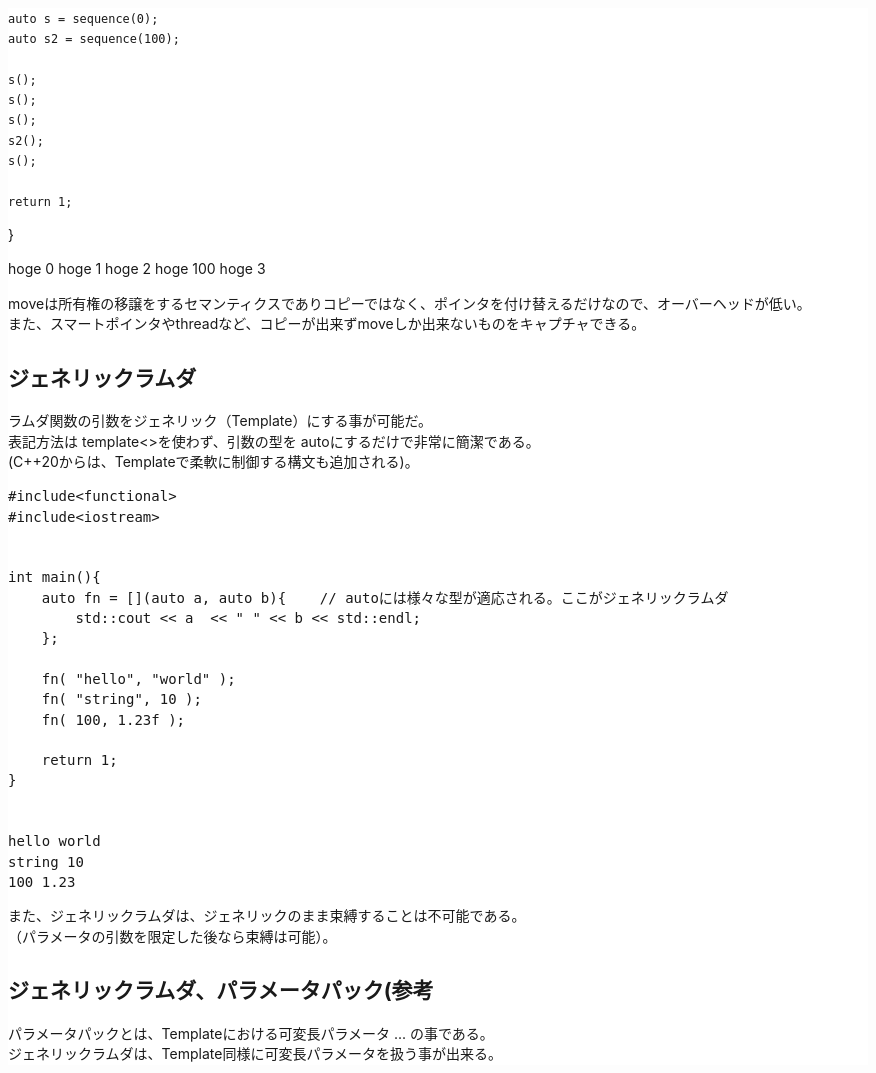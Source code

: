     auto s = sequence(0);
    auto s2 = sequence(100);

    s();
    s();
    s();
    s2();
    s();

    return 1;
}


hoge 0
hoge 1
hoge 2
hoge 100
hoge 3
</pre>

moveは所有権の移譲をするセマンティクスでありコピーではなく、ポインタを付け替えるだけなので、オーバーヘッドが低い。<br>
また、スマートポインタやthreadなど、コピーが出来ずmoveしか出来ないものをキャプチャできる。<br>

## ジェネリックラムダ
ラムダ関数の引数をジェネリック（Template）にする事が可能だ。<br>
表記方法は template<>を使わず、引数の型を autoにするだけで非常に簡潔である。<br>
(C++20からは、Templateで柔軟に制御する構文も追加される)。<br>

<pre>
#include&lt;functional&gt;
#include&lt;iostream&gt;


int main(){
    auto fn = [](auto a, auto b){    // autoには様々な型が適応される。ここがジェネリックラムダ
        std::cout << a  << " " << b << std::endl;
    };

    fn( "hello", "world" );
    fn( "string", 10 );
    fn( 100, 1.23f );

    return 1;
}


hello world
string 10
100 1.23
</pre>

また、ジェネリックラムダは、ジェネリックのまま束縛することは不可能である。<br>
（パラメータの引数を限定した後なら束縛は可能）。<br>

## ジェネリックラムダ、パラメータパック(参考
パラメータパックとは、Templateにおける可変長パラメータ ... の事である。<br>
ジェネリックラムダは、Template同様に可変長パラメータを扱う事が出来る。<br>
